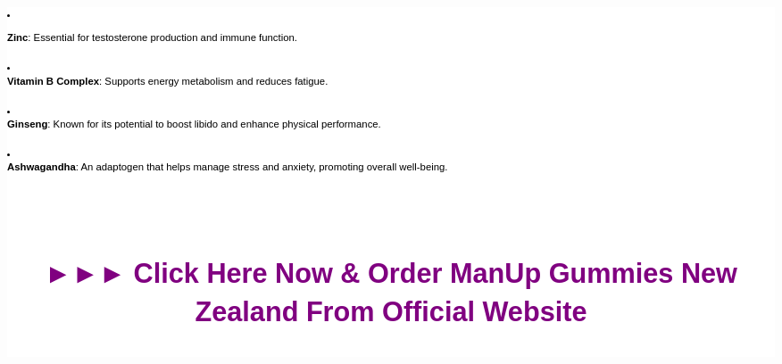 <li dir="ltr" style="list-style-type: disc; font-size: 8.5pt; font-family: Verdana,sans-serif; color: #000000; background-color: transparent; font-weight: 400; font-style: normal; font-variant: normal; text-decoration: none; vertical-align: baseline; white-space: pre;">
<p dir="ltr" style="line-height: 1.38; margin-top: 8pt; margin-bottom: 0pt;"><span style="font-size: 8.5pt; font-family: Verdana,sans-serif; color: #000000; background-color: transparent; font-weight: bold; font-style: normal; font-variant: normal; text-decoration: none; vertical-align: baseline; white-space: pre-wrap;">Zinc</span><span style="font-size: 8.5pt; font-family: Verdana,sans-serif; color: #000000; background-color: transparent; font-weight: 400; font-style: normal; font-variant: normal; text-decoration: none; vertical-align: baseline; white-space: pre-wrap;">: Essential for testosterone production and immune function.</span></p>
</li>
<li dir="ltr" style="list-style-type: disc; font-size: 8.5pt; font-family: Verdana,sans-serif; color: #000000; background-color: transparent; font-weight: 400; font-style: normal; font-variant: normal; text-decoration: none; vertical-align: baseline; white-space: pre;">
<p dir="ltr" style="line-height: 1.38; margin-top: 0pt; margin-bottom: 0pt;"><span style="font-size: 8.5pt; font-family: Verdana,sans-serif; color: #000000; background-color: transparent; font-weight: bold; font-style: normal; font-variant: normal; text-decoration: none; vertical-align: baseline; white-space: pre-wrap;">Vitamin B Complex</span><span style="font-size: 8.5pt; font-family: Verdana,sans-serif; color: #000000; background-color: transparent; font-weight: 400; font-style: normal; font-variant: normal; text-decoration: none; vertical-align: baseline; white-space: pre-wrap;">: Supports energy metabolism and reduces fatigue.</span></p>
</li>
<li dir="ltr" style="list-style-type: disc; font-size: 8.5pt; font-family: Verdana,sans-serif; color: #000000; background-color: transparent; font-weight: 400; font-style: normal; font-variant: normal; text-decoration: none; vertical-align: baseline; white-space: pre;">
<p dir="ltr" style="line-height: 1.38; margin-top: 0pt; margin-bottom: 0pt;"><span style="font-size: 8.5pt; font-family: Verdana,sans-serif; color: #000000; background-color: transparent; font-weight: bold; font-style: normal; font-variant: normal; text-decoration: none; vertical-align: baseline; white-space: pre-wrap;">Ginseng</span><span style="font-size: 8.5pt; font-family: Verdana,sans-serif; color: #000000; background-color: transparent; font-weight: 400; font-style: normal; font-variant: normal; text-decoration: none; vertical-align: baseline; white-space: pre-wrap;">: Known for its potential to boost libido and enhance physical performance.</span></p>
</li>
<li dir="ltr" style="list-style-type: disc; font-size: 8.5pt; font-family: Verdana,sans-serif; color: #000000; background-color: transparent; font-weight: 400; font-style: normal; font-variant: normal; text-decoration: none; vertical-align: baseline; white-space: pre;">
<p dir="ltr" style="line-height: 1.38; margin-top: 0pt; margin-bottom: 8pt;"><span style="font-size: 8.5pt; font-family: Verdana,sans-serif; color: #000000; background-color: transparent; font-weight: bold; font-style: normal; font-variant: normal; text-decoration: none; vertical-align: baseline; white-space: pre-wrap;">Ashwagandha</span><span style="font-size: 8.5pt; font-family: Verdana,sans-serif; color: #000000; background-color: transparent; font-weight: 400; font-style: normal; font-variant: normal; text-decoration: none; vertical-align: baseline; white-space: pre-wrap;">: An adaptogen that helps manage stress and anxiety, promoting overall well-being.</span></p>
</li>
</ul>
<p dir="ltr" style="line-height: 1.38; margin-top: 8pt; margin-bottom: 8pt;"><span style="font-size: 8.5pt; font-family: Verdana,sans-serif; color: #000000; background-color: transparent; font-weight: 400; font-style: normal; font-variant: normal; text-decoration: none; vertical-align: baseline; white-space: pre-wrap;">&nbsp;</span></p>
<h1 dir="ltr" style="line-height: 1.38; text-align: center; margin-top: 24pt; margin-bottom: 6pt;"><a style="text-decoration: none;" href="https://healthcare24hrs.com/manupnz"><span style="font-size: 23pt; font-family: Verdana,sans-serif; color: #800080; background-color: transparent; font-weight: bold; font-style: normal; font-variant: normal; text-decoration: none; vertical-align: baseline; white-space: pre-wrap;">►►► Click Here Now &amp; Order ManUp Gummies New Zealand From Official Website</span></a></h1>
<p dir="ltr" style="line-height: 1.38; margin-top: 8pt; margin-bottom: 8pt;"><span style="font-size: 8.5pt; font-family: Verdana,sans-serif; color: #000000; background-color: transparent; font-weight: 400; font-style: normal; font-variant: normal; text-decoration: none; vertical-align: baseline; white-space: pre-wrap;">&nbsp;</span></p>